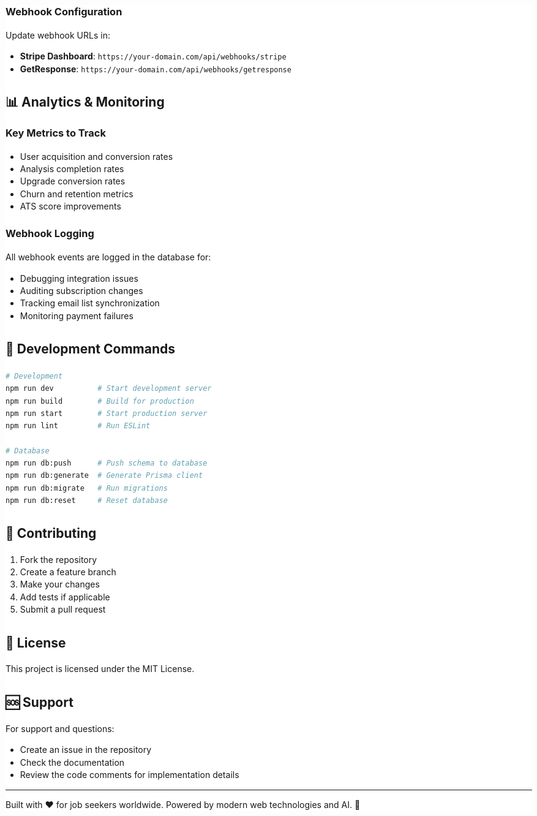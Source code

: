 ### Webhook Configuration

Update webhook URLs in:
- **Stripe Dashboard**: `https://your-domain.com/api/webhooks/stripe`
- **GetResponse**: `https://your-domain.com/api/webhooks/getresponse`

## 📊 Analytics & Monitoring

### Key Metrics to Track
- User acquisition and conversion rates
- Analysis completion rates
- Upgrade conversion rates
- Churn and retention metrics
- ATS score improvements

### Webhook Logging
All webhook events are logged in the database for:
- Debugging integration issues
- Auditing subscription changes
- Tracking email list synchronization
- Monitoring payment failures

## 🔧 Development Commands

```bash
# Development
npm run dev          # Start development server
npm run build        # Build for production
npm run start        # Start production server
npm run lint         # Run ESLint

# Database
npm run db:push      # Push schema to database
npm run db:generate  # Generate Prisma client
npm run db:migrate   # Run migrations
npm run db:reset     # Reset database
```

## 🤝 Contributing

1. Fork the repository
2. Create a feature branch
3. Make your changes
4. Add tests if applicable
5. Submit a pull request

## 📄 License

This project is licensed under the MIT License.

## 🆘 Support

For support and questions:
- Create an issue in the repository
- Check the documentation
- Review the code comments for implementation details

---

Built with ❤️ for job seekers worldwide. Powered by modern web technologies and AI. 🚀
